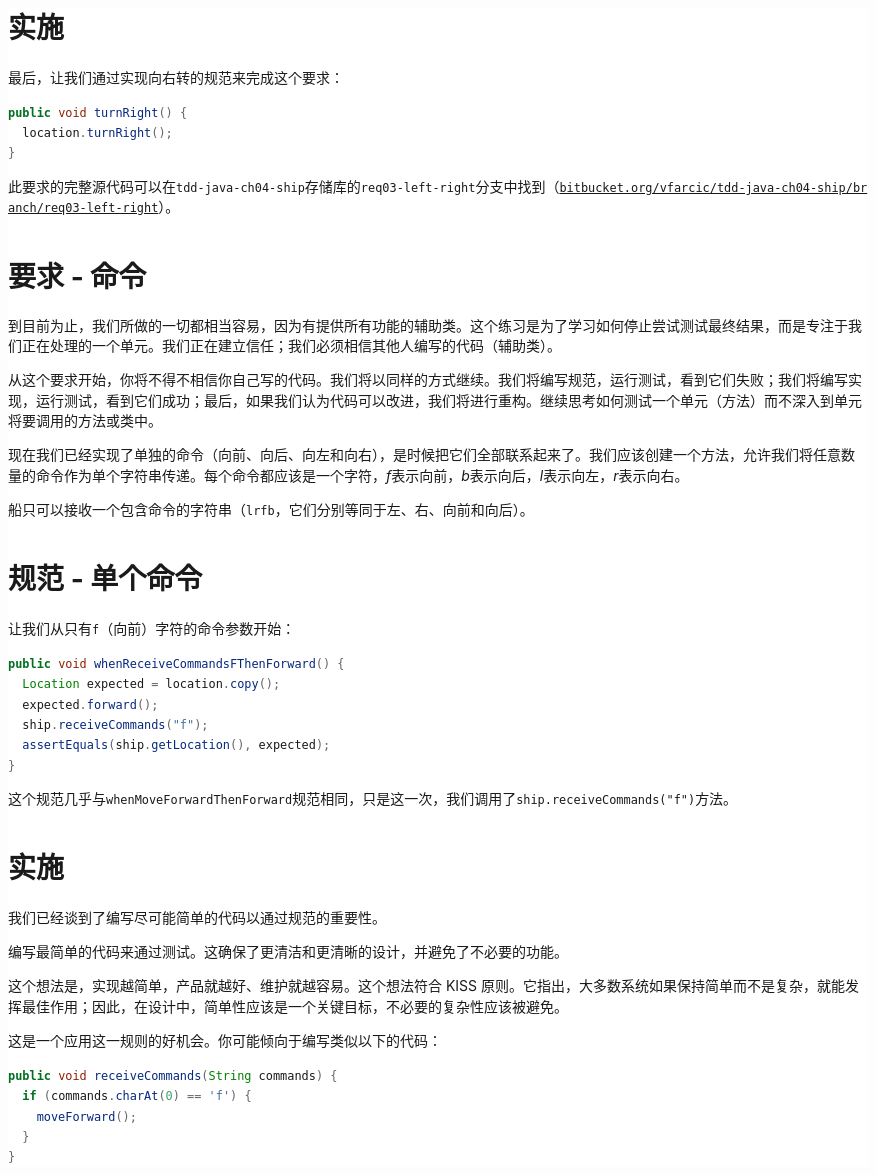 # 实施

最后，让我们通过实现向右转的规范来完成这个要求：

```java
public void turnRight() {
  location.turnRight();
}
```

此要求的完整源代码可以在`tdd-java-ch04-ship`存储库的`req03-left-right`分支中找到（[`bitbucket.org/vfarcic/tdd-java-ch04-ship/branch/req03-left-right`](https://bitbucket.org/vfarcic/tdd-java-ch04-ship/branch/req03-left-right)）。

# 要求 - 命令

到目前为止，我们所做的一切都相当容易，因为有提供所有功能的辅助类。这个练习是为了学习如何停止尝试测试最终结果，而是专注于我们正在处理的一个单元。我们正在建立信任；我们必须相信其他人编写的代码（辅助类）。

从这个要求开始，你将不得不相信你自己写的代码。我们将以同样的方式继续。我们将编写规范，运行测试，看到它们失败；我们将编写实现，运行测试，看到它们成功；最后，如果我们认为代码可以改进，我们将进行重构。继续思考如何测试一个单元（方法）而不深入到单元将要调用的方法或类中。

现在我们已经实现了单独的命令（向前、向后、向左和向右），是时候把它们全部联系起来了。我们应该创建一个方法，允许我们将任意数量的命令作为单个字符串传递。每个命令都应该是一个字符，*f*表示向前，*b*表示向后，*l*表示向左，*r*表示向右。

船只可以接收一个包含命令的字符串（`lrfb`，它们分别等同于左、右、向前和向后）。

# 规范 - 单个命令

让我们从只有`f`（向前）字符的命令参数开始：

```java
public void whenReceiveCommandsFThenForward() {
  Location expected = location.copy();
  expected.forward();
  ship.receiveCommands("f");
  assertEquals(ship.getLocation(), expected);
}
```

这个规范几乎与`whenMoveForwardThenForward`规范相同，只是这一次，我们调用了`ship.receiveCommands("f")`方法。

# 实施

我们已经谈到了编写尽可能简单的代码以通过规范的重要性。

编写最简单的代码来通过测试。这确保了更清洁和更清晰的设计，并避免了不必要的功能。

这个想法是，实现越简单，产品就越好、维护就越容易。这个想法符合 KISS 原则。它指出，大多数系统如果保持简单而不是复杂，就能发挥最佳作用；因此，在设计中，简单性应该是一个关键目标，不必要的复杂性应该被避免。

这是一个应用这一规则的好机会。你可能倾向于编写类似以下的代码：

```java
public void receiveCommands(String commands) {
  if (commands.charAt(0) == 'f') {
    moveForward();
  }
}
```
